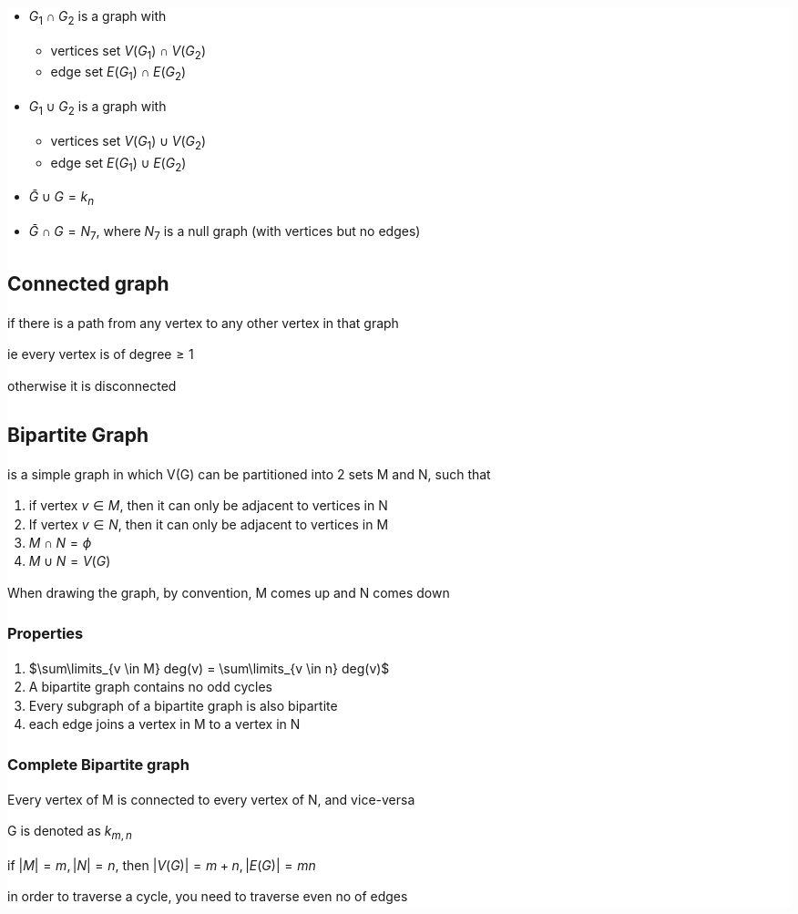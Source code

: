 - $G_1 \cap G_2$ is a graph with

  - vertices set $V(G_1) \cap V(G_2)$
  - edge set $E(G_1) \cap E(G_2)$

- $G_1 \cup G_2$ is a graph with
  - vertices set $V(G_1) \cup V(G_2)$
  - edge set $E(G_1) \cup E(G_2)$
- $\bar G \cup G = k_n$
- $\bar G \cap G = N_7$, where $N_7$ is a null graph (with vertices but no edges)

## Connected graph

if there is a path from any vertex to any other vertex in that graph

ie every vertex is of degree$\ge 1$

otherwise it is disconnected

## Bipartite Graph

is a simple graph in which V(G) can be partitioned into 2 sets M and N, such that

1. if vertex $v \in M,$ then it can only be adjacent to vertices in N
2. If vertex $v \in N,$ then it can only be adjacent to vertices in M
3. $M \cap N = \phi$
4. $M \cup N = V(G)$

When drawing the graph, by convention, M comes up and N comes down

### Properties

1. $\sum\limits_{v \in M} deg(v) = \sum\limits_{v \in n} deg(v)$
2. A bipartite graph contains no odd cycles
3. Every subgraph of a bipartite graph is also bipartite
4. each edge joins a vertex in M to a vertex in N

### Complete Bipartite graph

Every vertex of M is connected to every vertex of N, and vice-versa

G is denoted as $k_{m, n}$

if $|M| = m, |N| = n$, then $|V(G)| = m+n, |E(G)| = mn$

in order to traverse a cycle, you need to traverse even no of edges
